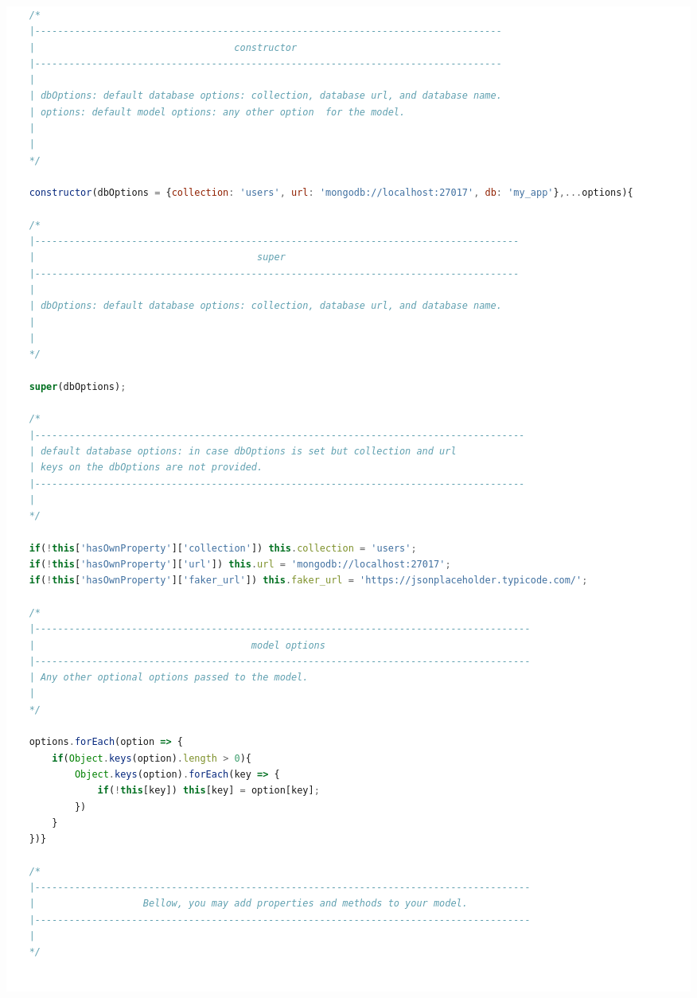```javascript
    /*
    |----------------------------------------------------------------------------------
    |                                   constructor
    |----------------------------------------------------------------------------------
    |
    | dbOptions: default database options: collection, database url, and database name.
    | options: default model options: any other option  for the model.
    |
    |
    */

    constructor(dbOptions = {collection: 'users', url: 'mongodb://localhost:27017', db: 'my_app'},...options){
                                                           
    /*
    |-------------------------------------------------------------------------------------
    |                                       super
    |-------------------------------------------------------------------------------------
    |
    | dbOptions: default database options: collection, database url, and database name.
    |
    |
    */
                                                        
    super(dbOptions);
                                                        
    /*
    |--------------------------------------------------------------------------------------
    | default database options: in case dbOptions is set but collection and url 
    | keys on the dbOptions are not provided.
    |--------------------------------------------------------------------------------------
    |
    */
                                                        
    if(!this['hasOwnProperty']['collection']) this.collection = 'users';
    if(!this['hasOwnProperty']['url']) this.url = 'mongodb://localhost:27017';
    if(!this['hasOwnProperty']['faker_url']) this.faker_url = 'https://jsonplaceholder.typicode.com/';
                                                        
    /*
    |---------------------------------------------------------------------------------------
    |                                      model options
    |---------------------------------------------------------------------------------------
    | Any other optional options passed to the model.
    |
    */
    
    options.forEach(option => {
        if(Object.keys(option).length > 0){
            Object.keys(option).forEach(key => {
                if(!this[key]) this[key] = option[key];
            })
        }
    })}
                                                        
    /*
    |---------------------------------------------------------------------------------------
    |                   Bellow, you may add properties and methods to your model. 
    |---------------------------------------------------------------------------------------
    |
    */
                                                        
                                                        
```